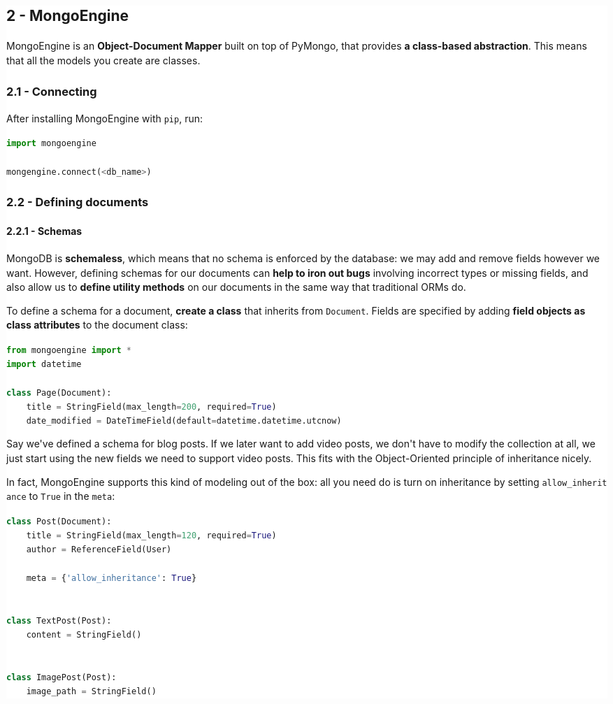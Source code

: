 ## 2 - MongoEngine

MongoEngine is an **Object-Document Mapper** built on top of PyMongo, that provides **a class-based abstraction**. This means that all the models you create are classes. 

### 2.1 - Connecting

After installing MongoEngine with `pip`, run:

```python
import mongoengine

mongengine.connect(<db_name>)
```

### 2.2 - Defining documents

#### 2.2.1 - Schemas

MongoDB is **schemaless**, which means that no schema is enforced by the database: we may add and remove fields however we want.
 However, defining schemas for our documents can **help to iron out bugs** involving incorrect types or missing fields, and also allow us to **define utility methods** on our documents in the same way that traditional ORMs do.

To define a schema for a document, **create a class** that inherits from `Document`. Fields are specified by adding **field objects as class attributes** to the document class:

```python
from mongoengine import *
import datetime

class Page(Document):
    title = StringField(max_length=200, required=True)
    date_modified = DateTimeField(default=datetime.datetime.utcnow)
```

Say we've defined a schema for blog posts. If we later want to add video posts, we don't have to modify the collection at all, we just start using the new fields we need to support video posts. This fits with the Object-Oriented principle of inheritance nicely.

In fact, MongoEngine supports this kind of modeling out of the box: all you need do is turn on inheritance by setting `allow_inheritance` to `True` in the `meta`:

```python
class Post(Document):
    title = StringField(max_length=120, required=True)
    author = ReferenceField(User)

    meta = {'allow_inheritance': True}


class TextPost(Post):
    content = StringField()


class ImagePost(Post):
    image_path = StringField()
```
